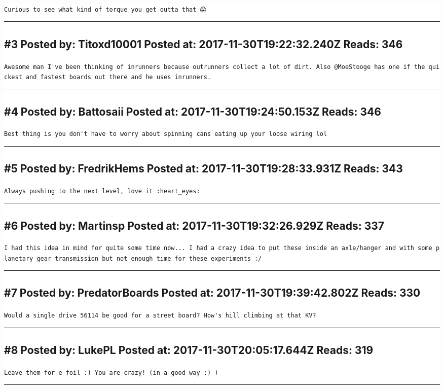 ```
Curious to see what kind of torque you get outta that 😱
```

---
## \#3 Posted by: Titoxd10001 Posted at: 2017-11-30T19:22:32.240Z Reads: 346

```
Awesome man I've been thinking of inrunners because outrunners collect a lot of dirt. Also @MoeStooge has one if the quickest and fastest boards out there and he uses inrunners.
```

---
## \#4 Posted by: Battosaii Posted at: 2017-11-30T19:24:50.153Z Reads: 346

```
Best thing is you don't have to worry about spinning cans eating up your loose wiring lol
```

---
## \#5 Posted by: FredrikHems Posted at: 2017-11-30T19:28:33.931Z Reads: 343

```
Always pushing to the next level, love it :heart_eyes:
```

---
## \#6 Posted by: Martinsp Posted at: 2017-11-30T19:32:26.929Z Reads: 337

```
I had this idea in mind for quite some time now... I had a crazy idea to put these inside an axle/hanger and with some planetary gear transmission but not enough time for these experiments :/
```

---
## \#7 Posted by: PredatorBoards Posted at: 2017-11-30T19:39:42.802Z Reads: 330

```
Would a single drive 56114 be good for a street board? How's hill climbing at that KV?
```

---
## \#8 Posted by: LukePL Posted at: 2017-11-30T20:05:17.644Z Reads: 319

```
Leave them for e-foil :) You are crazy! (in a good way :) )
```

---